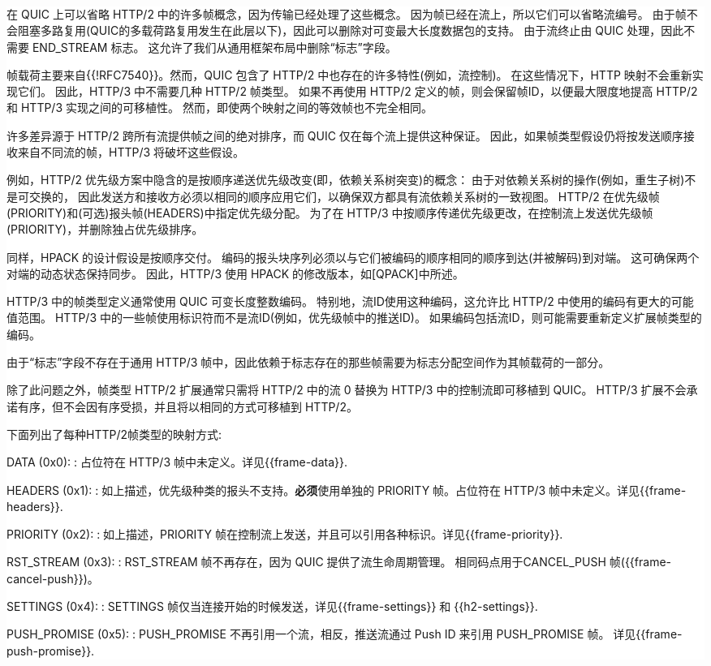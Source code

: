 在 QUIC 上可以省略 HTTP/2 中的许多帧概念，因为传输已经处理了这些概念。
因为帧已经在流上，所以它们可以省略流编号。
由于帧不会阻塞多路复用(QUIC的多载荷路复用发生在此层以下)，因此可以删除对可变最大长度数据包的支持。
由于流终止由 QUIC 处理，因此不需要 END_STREAM 标志。
这允许了我们从通用框架布局中删除“标志”字段。

帧载荷主要来自{{!RFC7540}}。然而，QUIC 包含了 HTTP/2 中也存在的许多特性(例如，流控制)。
在这些情况下，HTTP 映射不会重新实现它们。
因此，HTTP/3 中不需要几种 HTTP/2 帧类型。
如果不再使用 HTTP/2 定义的帧，则会保留帧ID，以便最大限度地提高 HTTP/2 和 HTTP/3 实现之间的可移植性。
然而，即使两个映射之间的等效帧也不完全相同。

许多差异源于 HTTP/2 跨所有流提供帧之间的绝对排序，而 QUIC 仅在每个流上提供这种保证。
因此，如果帧类型假设仍将按发送顺序接收来自不同流的帧，HTTP/3 将破坏这些假设。

例如，HTTP/2 优先级方案中隐含的是按顺序递送优先级改变(即，依赖关系树突变)的概念：
由于对依赖关系树的操作(例如，重生子树)不是可交换的，
因此发送方和接收方必须以相同的顺序应用它们，以确保双方都具有流依赖关系树的一致视图。
HTTP/2 在优先级帧(PRIORITY)和(可选)报头帧(HEADERS)中指定优先级分配。
为了在 HTTP/3 中按顺序传递优先级更改，在控制流上发送优先级帧(PRIORITY)，并删除独占优先级排序。

同样，HPACK 的设计假设是按顺序交付。
编码的报头块序列必须以与它们被编码的顺序相同的顺序到达(并被解码)到对端。
这可确保两个对端的动态状态保持同步。
因此，HTTP/3 使用 HPACK 的修改版本，如[QPACK]中所述。

HTTP/3 中的帧类型定义通常使用 QUIC 可变长度整数编码。
特别地，流ID使用这种编码，这允许比 HTTP/2 中使用的编码有更大的可能值范围。
HTTP/3 中的一些帧使用标识符而不是流ID(例如，优先级帧中的推送ID)。
如果编码包括流ID，则可能需要重新定义扩展帧类型的编码。

由于“标志”字段不存在于通用 HTTP/3 帧中，因此依赖于标志存在的那些帧需要为标志分配空间作为其帧载荷的一部分。

除了此问题之外，帧类型 HTTP/2 扩展通常只需将 HTTP/2 中的流 0
替换为 HTTP/3 中的控制流即可移植到 QUIC。
HTTP/3 扩展不会承诺有序，但不会因有序受损，并且将以相同的方式可移植到 HTTP/2。

下面列出了每种HTTP/2帧类型的映射方式:

DATA (0x0):
: 占位符在 HTTP/3 帧中未定义。详见{{frame-data}}.

HEADERS (0x1):
: 如上描述，优先级种类的报头不支持。**必须**使用单独的 PRIORITY 帧。占位符在 HTTP/3 帧中未定义。详见{{frame-headers}}.

PRIORITY (0x2):
: 如上描述，PRIORITY 帧在控制流上发送，并且可以引用各种标识。详见{{frame-priority}}.

RST_STREAM (0x3):
: RST_STREAM 帧不再存在，因为 QUIC 提供了流生命周期管理。
相同码点用于CANCEL_PUSH 帧({{frame-cancel-push}})。

SETTINGS (0x4):
: SETTINGS 帧仅当连接开始的时候发送，详见{{frame-settings}} 和 {{h2-settings}}.

PUSH_PROMISE (0x5):
: PUSH_PROMISE 不再引用一个流，相反，推送流通过 Push ID 来引用 PUSH_PROMISE 帧。
详见{{frame-push-promise}}.
